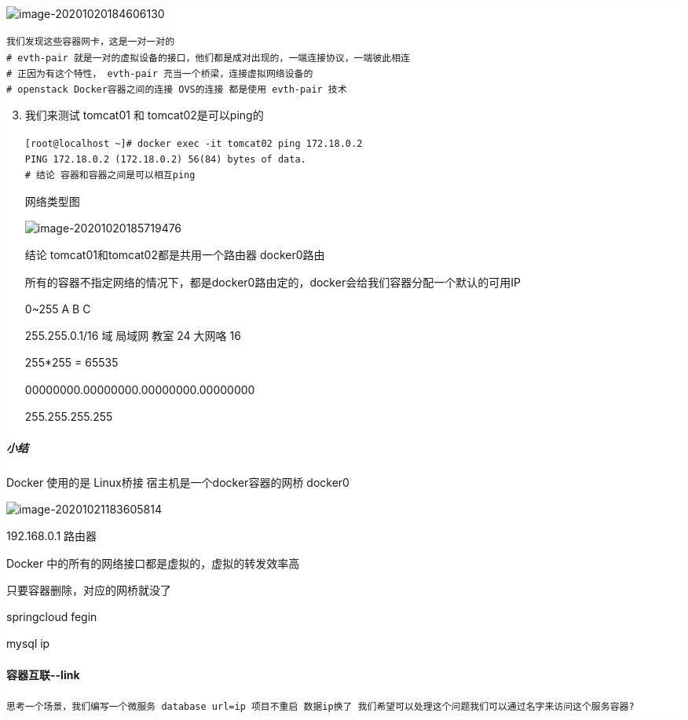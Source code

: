 ![image-20201020184606130](https://gitee.com/mydream_xiaowang/dockerimage/raw/master/dockerimage/image-20201020184606130.png)

```shell
我们发现这些容器网卡，这是一对一对的
# evth-pair 就是一对的虚拟设备的接口，他们都是成对出现的，一端连接协议，一端彼此相连
# 正因为有这个特性， evth-pair 充当一个桥梁，连接虚拟网络设备的
# openstack Docker容器之间的连接 OVS的连接 都是使用 evth-pair 技术
```

3. 我们来测试 tomcat01 和 tomcat02是可以ping的

   ```shell
   [root@localhost ~]# docker exec -it tomcat02 ping 172.18.0.2
   PING 172.18.0.2 (172.18.0.2) 56(84) bytes of data.
   # 结论 容器和容器之间是可以相互ping
   ```

   网络类型图

   ![image-20201020185719476](https://gitee.com/mydream_xiaowang/dockerimage/raw/master/dockerimage/image-20201020185719476.png)

   结论 tomcat01和tomcat02都是共用一个路由器 docker0路由
   
   所有的容器不指定网络的情况下，都是docker0路由定的，docker会给我们容器分配一个默认的可用IP 
   
   0~255 A B C
   
   255.255.0.1/16  域 局域网  教室 24  大网咯 16
   
    255*255 = 65535
   
   00000000.00000000.00000000.00000000
   
   255.255.255.255
   
   

##### 小结



Docker 使用的是 Linux桥接 宿主机是一个docker容器的网桥 docker0

![image-20201021183605814](https://gitee.com/mydream_xiaowang/dockerimage/raw/master/dockerimage/image-20201021183605814.png)

192.168.0.1 路由器

Docker 中的所有的网络接口都是虚拟的，虚拟的转发效率高

只要容器删除，对应的网桥就没了

springcloud fegin 

mysql ip 



#### 容器互联--link

```shell
思考一个场景，我们编写一个微服务 database url=ip 项目不重启 数据ip换了 我们希望可以处理这个问题我们可以通过名字来访问这个服务容器?
```
